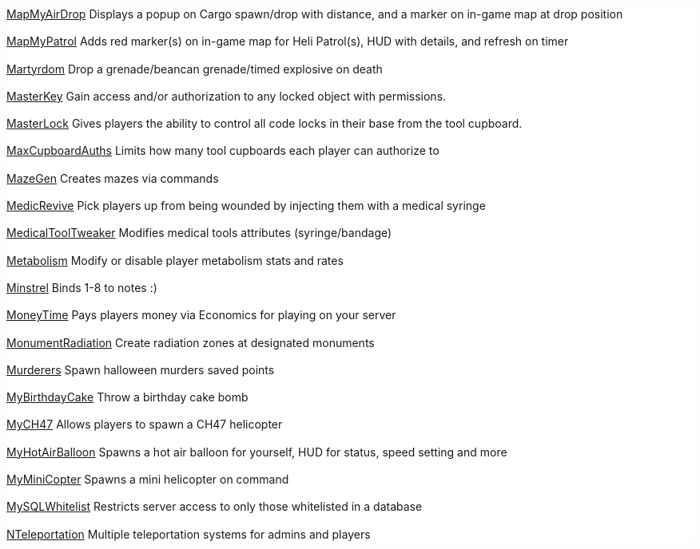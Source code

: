 [MapMyAirDrop](https://umod.org/plugins/map-my-airdrop) 
Displays a popup on Cargo spawn/drop with distance, and a marker on in-game map at drop position

[MapMyPatrol](https://umod.org/plugins/map-my-patrol) 
Adds red marker(s) on in-game map for Heli Patrol(s), HUD with details, and refresh on timer

[Martyrdom](https://umod.org/plugins/martyrdom) 
Drop a grenade/beancan grenade/timed explosive on death

[MasterKey](https://umod.org/plugins/master-key) 
Gain access and/or authorization to any locked object with permissions.

[MasterLock](https://umod.org/plugins/master-lock) 
Gives players the ability to control all code locks in their base from the tool cupboard.

[MaxCupboardAuths](https://umod.org/plugins/max-cupboard-auths) 
Limits how many tool cupboards each player can authorize to

[MazeGen](https://umod.org/plugins/maze-gen) 
Creates mazes via commands

[MedicRevive](https://umod.org/plugins/medic-revive) 
Pick players up from being wounded by injecting them with a medical syringe

[MedicalToolTweaker](https://umod.org/plugins/medical-tool-tweaker) 
Modifies medical tools attributes (syringe/bandage)

[Metabolism](https://umod.org/plugins/metabolism) 
Modify or disable player metabolism stats and rates

[Minstrel](https://umod.org/plugins/minstrel) 
Binds 1-8 to notes :)

[MoneyTime](https://umod.org/plugins/money-time) 
Pays players money via Economics for playing on your server

[MonumentRadiation](https://umod.org/plugins/monument-radiation) 
Create radiation zones at designated monuments

[Murderers](https://umod.org/plugins/murderers) 
Spawn halloween murders saved points

[MyBirthdayCake](https://umod.org/plugins/my-birthday-cake) 
Throw a birthday cake bomb

[MyCH47](https://umod.org/plugins/my-ch47) 
Allows players to spawn a CH47 helicopter

[MyHotAirBalloon](https://umod.org/plugins/my-hot-air-balloon) 
Spawns a hot air balloon for yourself, HUD for status, speed setting and more

[MyMiniCopter](https://umod.org/plugins/my-mini-copter) 
Spawns a mini helicopter on command

[MySQLWhitelist](https://umod.org/plugins/mysql-whitelist) 
Restricts server access to only those whitelisted in a database

[NTeleportation](https://umod.org/plugins/n-teleportation) 
Multiple teleportation systems for admins and players
